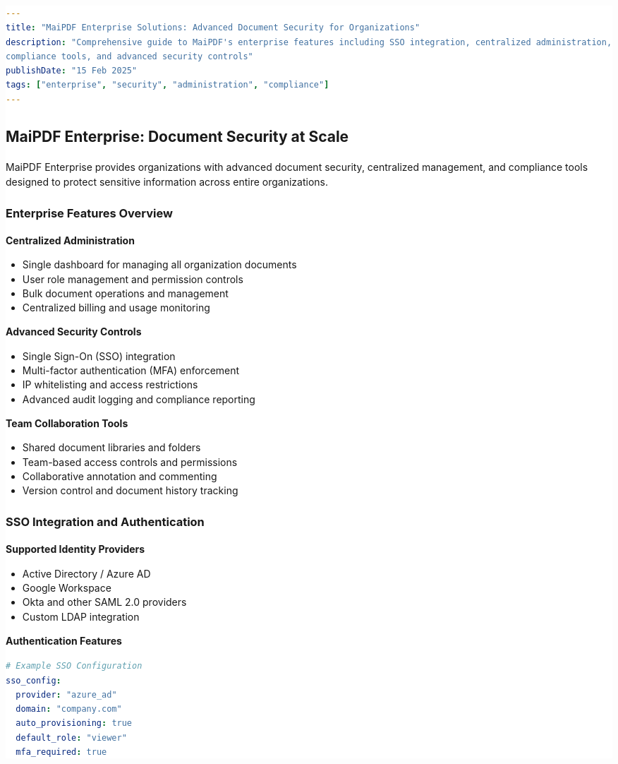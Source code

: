 ```yaml
---
title: "MaiPDF Enterprise Solutions: Advanced Document Security for Organizations"
description: "Comprehensive guide to MaiPDF's enterprise features including SSO integration, centralized administration, compliance tools, and advanced security controls"
publishDate: "15 Feb 2025"
tags: ["enterprise", "security", "administration", "compliance"]
---
```


## MaiPDF Enterprise: Document Security at Scale

MaiPDF Enterprise provides organizations with advanced document security, centralized management, and compliance tools designed to protect sensitive information across entire organizations.

### Enterprise Features Overview

**Centralized Administration**
- Single dashboard for managing all organization documents
- User role management and permission controls
- Bulk document operations and management
- Centralized billing and usage monitoring

**Advanced Security Controls**
- Single Sign-On (SSO) integration
- Multi-factor authentication (MFA) enforcement
- IP whitelisting and access restrictions
- Advanced audit logging and compliance reporting

**Team Collaboration Tools**
- Shared document libraries and folders
- Team-based access controls and permissions
- Collaborative annotation and commenting
- Version control and document history tracking

### SSO Integration and Authentication

**Supported Identity Providers**
- Active Directory / Azure AD
- Google Workspace
- Okta and other SAML 2.0 providers
- Custom LDAP integration

**Authentication Features**
```yaml
# Example SSO Configuration
sso_config:
  provider: "azure_ad"
  domain: "company.com"
  auto_provisioning: true
  default_role: "viewer"
  mfa_required: true
```


[^nasa-2015]: JPL/NASA:
[build-badge]: https://github.com/remarkjs/remark-rehype/workflows/main/badge.svg
[build]: https://github.com/remarkjs/remark-rehype/actions
[coverage-badge]: https://img.shields.io/codecov/c/github/remarkjs/remark-rehype.svg
[coverage]: https://codecov.io/github/remarkjs/remark-rehype
[downloads-badge]: https://img.shields.io/npm/dm/remark-rehype.svg
[downloads]: https://www.npmjs.com/package/remark-rehype
[size-badge]: https://img.shields.io/bundlejs/size/remark-rehype
[size]: https://bundlejs.com/?q=remark-rehype
[sponsors-badge]: https://opencollective.com/unified/sponsors/badge.svg
[backers-badge]: https://opencollective.com/unified/backers/badge.svg
[collective]: https://opencollective.com/unified
[chat-badge]: https://img.shields.io/badge/chat-discussions-success.svg
[chat]: https://github.com/remarkjs/remark/discussions
[npm]: https://docs.npmjs.com/cli/install
[esm]: https://gist.github.com/sindresorhus/a39789f98801d908bbc7ff3ecc99d99c
[esmsh]: https://esm.sh
[health]: https://github.com/remarkjs/.github
[contributing]: https://github.com/remarkjs/.github/blob/main/contributing.md
[support]: https://github.com/remarkjs/.github/blob/main/support.md
[coc]: https://github.com/remarkjs/.github/blob/main/code-of-conduct.md
[license]: license
[author]: https://wooorm.com
[github-markdown-css]: https://github.com/sindresorhus/github-markdown-css
[hast]: https://github.com/syntax-tree/hast
[hast-properties]: https://github.com/syntax-tree/hast#properties
[mdast]: https://github.com/syntax-tree/mdast
[mdast-html]: https://github.com/syntax-tree/mdast#html
[mdast-util-to-hast]: https://github.com/syntax-tree/mdast-util-to-hast
[mdast-util-to-hast-default-footnote-back-content]: https://github.com/syntax-tree/mdast-util-to-hast#defaultfootnotebackcontentreferenceindex-rereferenceindex
[mdast-util-to-hast-default-footnote-back-label]: https://github.com/syntax-tree/mdast-util-to-hast#defaultfootnotebacklabelreferenceindex-rereferenceindex
[mdast-util-to-hast-footnote-back-content-template]: https://github.com/syntax-tree/mdast-util-to-hast#footnotebackcontenttemplate
[mdast-util-to-hast-footnote-back-label-template]: https://github.com/syntax-tree/mdast-util-to-hast#footnotebacklabeltemplate
[mdast-util-to-hast-default-handlers]: https://github.com/syntax-tree/mdast-util-to-hast#defaulthandlers
[mdast-util-to-hast-handlers]: https://github.com/syntax-tree/mdast-util-to-hast#handlers
[mdast-util-to-hast-handler]: https://github.com/syntax-tree/mdast-util-to-hast#handler
[rehype]: https://github.com/rehypejs/rehype
[rehype-format]: https://github.com/rehypejs/rehype-format
[rehype-highlight]: https://github.com/rehypejs/rehype-highlight
[rehype-meta]: https://github.com/rehypejs/rehype-meta
[rehype-minify]: https://github.com/rehypejs/rehype-minify
[rehype-raw]: https://github.com/rehypejs/rehype-raw
[rehype-sanitize]: https://github.com/rehypejs/rehype-sanitize
[rehype-sanitize-clobber]: https://github.com/rehypejs/rehype-sanitize#example-headings-dom-clobbering
[rehype-stringify]: https://github.com/rehypejs/rehype/tree/main/packages/rehype-stringify
[rehype-remark]: https://github.com/rehypejs/rehype-remark
[remark]: https://github.com/remarkjs/remark
[remark-gfm]: https://github.com/remarkjs/remark-gfm
[typescript]: https://www.typescriptlang.org
[unified]: https://github.com/unifiedjs/unified
[unified-mode]: https://github.com/unifiedjs/unified#transforming-between-ecosystems
[unified-processor]: https://github.com/unifiedjs/unified#processor
[unified-transformer]: https://github.com/unifiedjs/unified#transformer
[wiki-xss]: https://en.wikipedia.org/wiki/Cross-site_scripting
[api-default-footnote-back-content]: #defaultfootnotebackcontentreferenceindex-rereferenceindex
[api-default-footnote-back-label]: #defaultfootnotebacklabelreferenceindex-rereferenceindex
[api-default-handlers]: #defaulthandlers
[api-options]: #options
[api-remark-rehype]: #unifieduseremarkrehype-destination-options